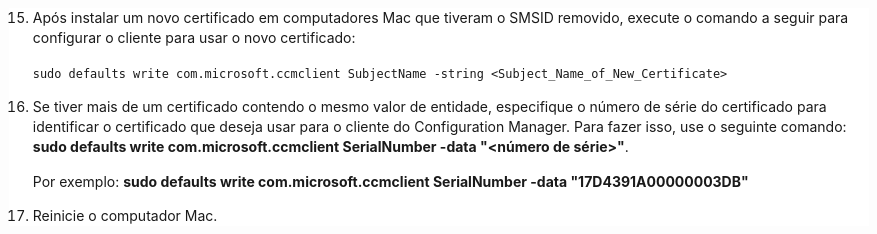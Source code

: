 15. Após instalar um novo certificado em computadores Mac que tiveram o SMSID removido, execute o comando a seguir para configurar o cliente para usar o novo certificado:  

    ```  
    sudo defaults write com.microsoft.ccmclient SubjectName -string <Subject_Name_of_New_Certificate>  
    ```  

16. Se tiver mais de um certificado contendo o mesmo valor de entidade, especifique o número de série do certificado para identificar o certificado que deseja usar para o cliente do Configuration Manager. Para fazer isso, use o seguinte comando: **sudo defaults write com.microsoft.ccmclient SerialNumber -data "<número de série\>"**.  

     Por exemplo: **sudo defaults write com.microsoft.ccmclient SerialNumber -data "17D4391A00000003DB"**  

17. Reinicie o computador Mac.  






